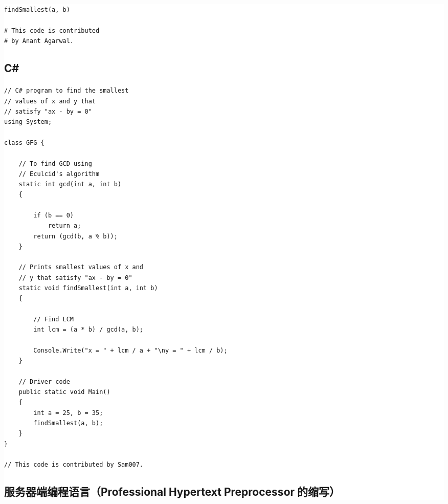 ```
findSmallest(a, b)

# This code is contributed
# by Anant Agarwal.
```

## C#

```
// C# program to find the smallest
// values of x and y that
// satisfy "ax - by = 0"
using System;

class GFG {

    // To find GCD using
    // Eculcid's algorithm
    static int gcd(int a, int b)
    {

        if (b == 0)
            return a;
        return (gcd(b, a % b));
    }

    // Prints smallest values of x and
    // y that satisfy "ax - by = 0"
    static void findSmallest(int a, int b)
    {

        // Find LCM
        int lcm = (a * b) / gcd(a, b);

        Console.Write("x = " + lcm / a + "\ny = " + lcm / b);
    }

    // Driver code
    public static void Main()
    {
        int a = 25, b = 35;
        findSmallest(a, b);
    }
}

// This code is contributed by Sam007.
```

## 服务器端编程语言（Professional Hypertext Preprocessor 的缩写）

